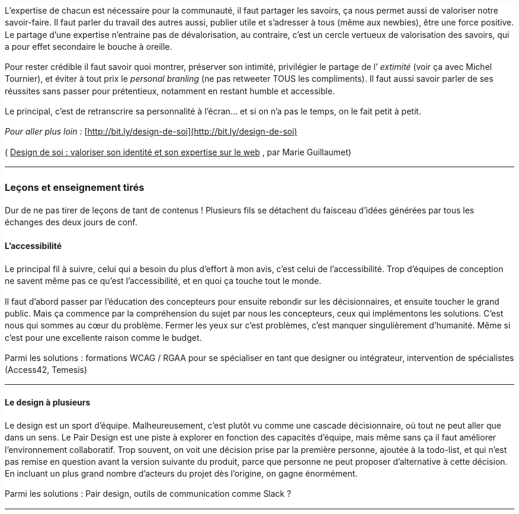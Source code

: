 L’expertise de chacun est nécessaire pour la communauté, il faut partager les savoirs, ça nous permet aussi de valoriser notre savoir-faire. Il faut parler du travail des autres aussi, publier utile et s’adresser à tous (même aux newbies), être une force positive. Le partage d’une expertise n’entraine pas de dévalorisation, au contraire, c’est un cercle vertueux de valorisation des savoirs, qui a pour effet secondaire le bouche à oreille.

Pour rester crédible il faut savoir quoi montrer, préserver son intimité, privilégier le partage de l’ _extimité_ (voir ça avec Michel Tournier), et éviter à tout prix le _personal branling_ (ne pas retweeter TOUS les compliments). Il faut aussi savoir parler de ses réussites sans passer pour prétentieux, notamment en restant humble et accessible.

Le principal, c’est de retranscrire sa personnalité à l’écran… et si on n’a pas le temps, on le fait petit à petit.

_Pour aller plus loin&nbsp;:_ [http://bit.ly/design-de-soi](http://bit.ly/design-de-soi)

( [Design de soi&nbsp;: valoriser son identité et son expertise sur le web](http://www.paris-web.fr/2015/conferences/design-de-soi-valoriser-son-identite-et-son-expertise-sur-le-web.php) , par Marie Guillaumet)

* * *

### Leçons et enseignement tirés

Dur de ne pas tirer de leçons de tant de contenus&nbsp;! Plusieurs fils se détachent du faisceau d’idées générées par tous les échanges des deux jours de conf.

#### L’accessibilité

Le principal fil à suivre, celui qui a besoin du plus d’effort à mon avis, c’est celui de l’accessibilité. Trop d’équipes de conception ne savent même pas ce qu’est l’accessibilité, et en quoi ça touche tout le monde.

Il faut d’abord passer par l’éducation des concepteurs pour ensuite rebondir sur les décisionnaires, et ensuite toucher le grand public. Mais ça commence par la compréhension du sujet par nous les concepteurs, ceux qui implémentons les solutions. C’est nous qui sommes au cœur du problème. Fermer les yeux sur c’est problèmes, c’est manquer singulièrement d’humanité. Même si c’est pour une excellente raison comme le budget.

Parmi les solutions&nbsp;: formations WCAG / RGAA pour se spécialiser en tant que designer ou intégrateur, intervention de spécialistes (Access42, Temesis)

* * *

#### Le design à plusieurs

Le design est un sport d’équipe. Malheureusement, c’est plutôt vu comme une cascade décisionnaire, où tout ne peut aller que dans un sens. Le Pair Design est une piste à explorer en fonction des capacités d’équipe, mais même sans ça il faut améliorer l’environnement collaboratif. Trop souvent, on voit une décision prise par la première personne, ajoutée à la todo-list, et qui n’est pas remise en question avant la version suivante du produit, parce que personne ne peut proposer d’alternative à cette décision. En incluant un plus grand nombre d’acteurs du projet dès l’origine, on gagne énormément.

Parmi les solutions&nbsp;: Pair design, outils de communication comme Slack&nbsp;?

* * *
